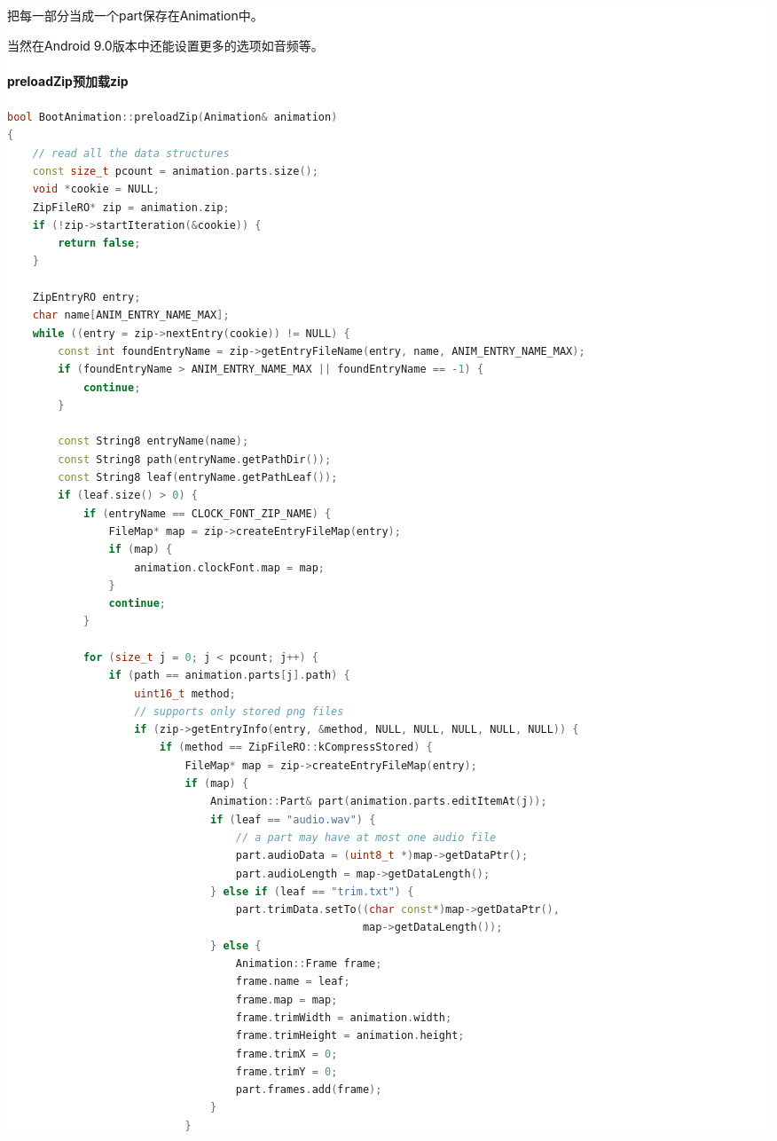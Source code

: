 把每一部分当成一个part保存在Animation中。

当然在Android 9.0版本中还能设置更多的选项如音频等。


#### preloadZip预加载zip

```cpp
bool BootAnimation::preloadZip(Animation& animation)
{
    // read all the data structures
    const size_t pcount = animation.parts.size();
    void *cookie = NULL;
    ZipFileRO* zip = animation.zip;
    if (!zip->startIteration(&cookie)) {
        return false;
    }

    ZipEntryRO entry;
    char name[ANIM_ENTRY_NAME_MAX];
    while ((entry = zip->nextEntry(cookie)) != NULL) {
        const int foundEntryName = zip->getEntryFileName(entry, name, ANIM_ENTRY_NAME_MAX);
        if (foundEntryName > ANIM_ENTRY_NAME_MAX || foundEntryName == -1) {
            continue;
        }

        const String8 entryName(name);
        const String8 path(entryName.getPathDir());
        const String8 leaf(entryName.getPathLeaf());
        if (leaf.size() > 0) {
            if (entryName == CLOCK_FONT_ZIP_NAME) {
                FileMap* map = zip->createEntryFileMap(entry);
                if (map) {
                    animation.clockFont.map = map;
                }
                continue;
            }

            for (size_t j = 0; j < pcount; j++) {
                if (path == animation.parts[j].path) {
                    uint16_t method;
                    // supports only stored png files
                    if (zip->getEntryInfo(entry, &method, NULL, NULL, NULL, NULL, NULL)) {
                        if (method == ZipFileRO::kCompressStored) {
                            FileMap* map = zip->createEntryFileMap(entry);
                            if (map) {
                                Animation::Part& part(animation.parts.editItemAt(j));
                                if (leaf == "audio.wav") {
                                    // a part may have at most one audio file
                                    part.audioData = (uint8_t *)map->getDataPtr();
                                    part.audioLength = map->getDataLength();
                                } else if (leaf == "trim.txt") {
                                    part.trimData.setTo((char const*)map->getDataPtr(),
                                                        map->getDataLength());
                                } else {
                                    Animation::Frame frame;
                                    frame.name = leaf;
                                    frame.map = map;
                                    frame.trimWidth = animation.width;
                                    frame.trimHeight = animation.height;
                                    frame.trimX = 0;
                                    frame.trimY = 0;
                                    part.frames.add(frame);
                                }
                            }
```